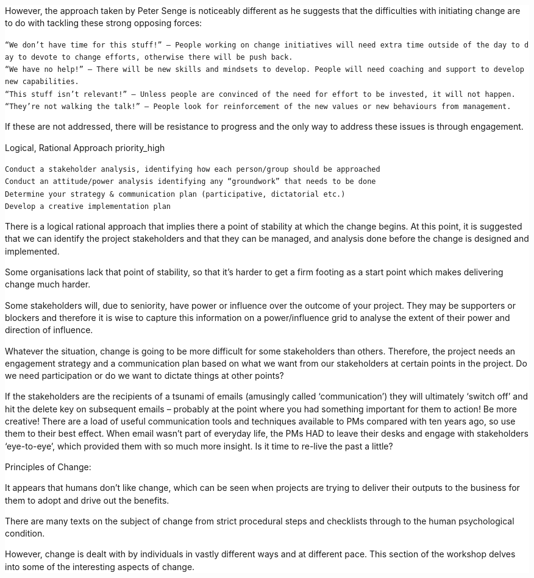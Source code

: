 However, the approach taken by Peter Senge is noticeably different as he suggests that the difficulties with initiating change are to do with tackling these strong opposing forces:

    “We don’t have time for this stuff!” – People working on change initiatives will need extra time outside of the day to day to devote to change efforts, otherwise there will be push back.
    “We have no help!” – There will be new skills and mindsets to develop. People will need coaching and support to develop new capabilities.
    “This stuff isn’t relevant!” – Unless people are convinced of the need for effort to be invested, it will not happen.
    “They’re not walking the talk!” – People look for reinforcement of the new values or new behaviours from management.

If these are not addressed, there will be resistance to progress and the only way to address these issues is through engagement.


Logical, Rational Approach
priority_high

    Conduct a stakeholder analysis, identifying how each person/group should be approached
    Conduct an attitude/power analysis identifying any “groundwork” that needs to be done
    Determine your strategy & communication plan (participative, dictatorial etc.)
    Develop a creative implementation plan

There is a logical rational approach that implies there a point of stability at which the change begins. At this point, it is suggested that we can identify the project stakeholders and that they can be managed, and analysis done before the change is designed and implemented.

Some organisations lack that point of stability, so that it’s harder to get a firm footing as a start point which makes delivering change much harder.

Some stakeholders will, due to seniority, have power or influence over the outcome of your project. They may be supporters or blockers and therefore it is wise to capture this information on a power/influence grid to analyse the extent of their power and direction of influence.

Whatever the situation, change is going to be more difficult for some stakeholders than others. Therefore, the project needs an engagement strategy and a communication plan based on what we want from our stakeholders at certain points in the project. Do we need participation or do we want to dictate things at other points?

If the stakeholders are the recipients of a tsunami of emails (amusingly called ‘communication’) they will ultimately ‘switch off’ and hit the delete key on subsequent emails – probably at the point where you had something important for them to action! Be more creative! There are a load of useful communication tools and techniques available to PMs compared with ten years ago, so use them to their best effect. When email wasn’t part of everyday life, the PMs HAD to leave their desks and engage with stakeholders ‘eye-to-eye’, which provided them with so much more insight. Is it time to re-live the past a little?


Principles of Change:

It appears that humans don’t like change, which can be seen when projects are trying to deliver their outputs to the business for them to adopt and drive out the benefits.

There are many texts on the subject of change from strict procedural steps and checklists through to the human psychological condition.

However, change is dealt with by individuals in vastly different ways and at different pace.  This section of the workshop delves into some of the interesting aspects of change.
